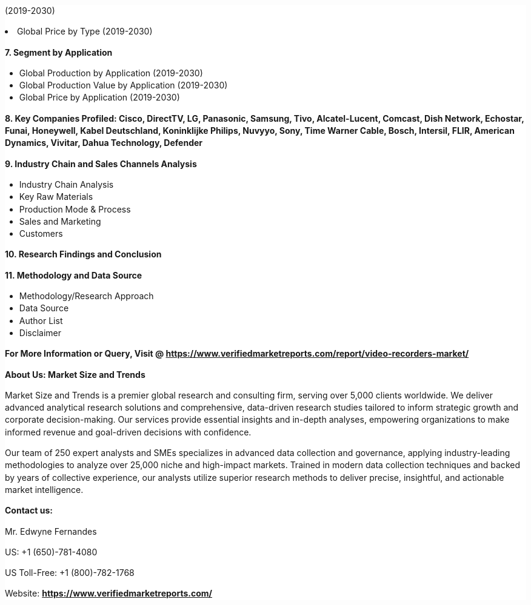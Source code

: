(2019-2030)</li><li>Global Price by Type (2019-2030)</li></ul><p><strong>7. Segment by Application</strong></p><ul><li>Global Production by Application (2019-2030)</li><li>Global Production Value by Application (2019-2030)</li><li>Global Price by Application (2019-2030)</li></ul><p><strong>8. Key Companies Profiled: Cisco, DirectTV, LG, Panasonic, Samsung, Tivo, Alcatel-Lucent, Comcast, Dish Network, Echostar, Funai, Honeywell, Kabel Deutschland, Koninklijke Philips, Nuvyyo, Sony, Time Warner Cable, Bosch, Intersil, FLIR, American Dynamics, Vivitar, Dahua Technology, Defender</strong></p><p><strong>9. Industry Chain and Sales Channels Analysis</strong></p><ul><li>Industry Chain Analysis</li><li>Key Raw Materials</li><li>Production Mode &amp; Process</li><li>Sales and Marketing</li><li>Customers</li></ul><p><strong>10. Research Findings and Conclusion</strong></p><p><strong>11. Methodology and Data Source</strong></p><ul><li>Methodology/Research Approach</li><li>Data Source</li><li>Author List</li><li>Disclaimer</li></ul></p><p><strong>For More Information or Query, Visit @ <a href="https://www.verifiedmarketreports.com/report/video-recorders-market/">https://www.verifiedmarketreports.com/report/video-recorders-market/</a></strong></p><p><strong>About Us: Market Size and Trends</strong></p><p>Market Size and Trends is a premier global research and consulting firm, serving over 5,000 clients worldwide. We deliver advanced analytical research solutions and comprehensive, data-driven research studies tailored to inform strategic growth and corporate decision-making. Our services provide essential insights and in-depth analyses, empowering organizations to make informed revenue and goal-driven decisions with confidence.</p><p>Our team of 250 expert analysts and SMEs specializes in advanced data collection and governance, applying industry-leading methodologies to analyze over 25,000 niche and high-impact markets. Trained in modern data collection techniques and backed by years of collective experience, our analysts utilize superior research methods to deliver precise, insightful, and actionable market intelligence.</p><p><strong>Contact us:</strong></p><p>Mr. Edwyne Fernandes</p><p>US: +1 (650)-781-4080</p><p>US Toll-Free: +1 (800)-782-1768</p><p>Website: <strong><a href="https://www.verifiedmarketreports.com/">https://www.verifiedmarketreports.com/</a></strong></p>
